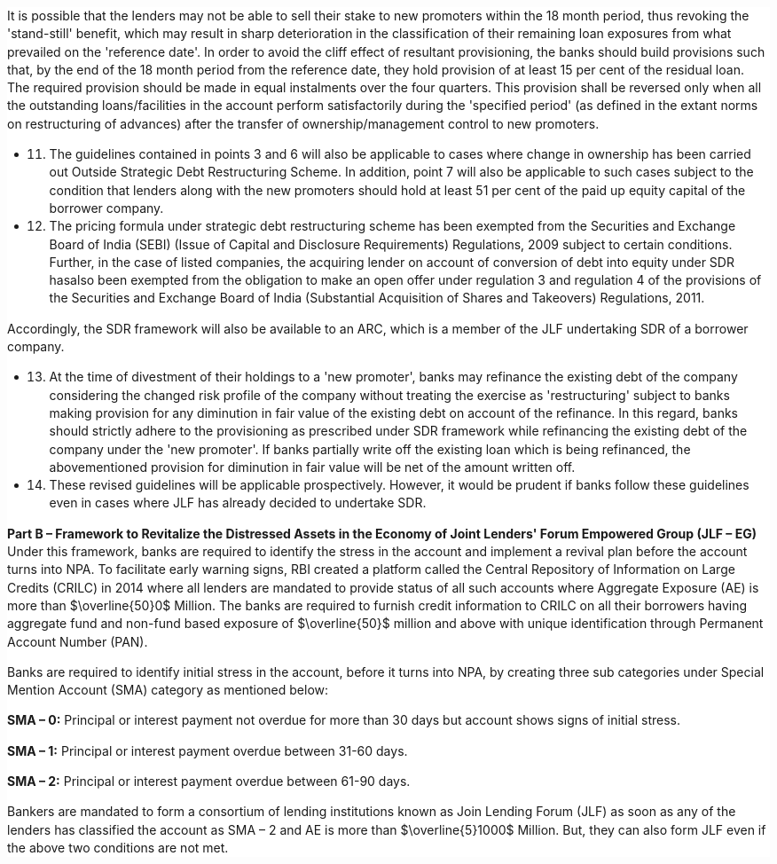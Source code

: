 It is possible that the lenders may not be able to sell their stake to new promoters within the 18 month period, thus revoking the 'stand-still' benefit, which may result in sharp deterioration in the classification of their remaining loan exposures from what prevailed on the 'reference date'. In order to avoid the cliff effect of resultant provisioning, the banks should build provisions such that, by the end of the 18 month period from the reference date, they hold provision of at least 15 per cent of the residual loan. The required provision should be made in equal instalments over the four quarters. This provision shall be reversed only when all the outstanding loans/facilities in the account perform satisfactorily during the 'specified period' (as defined in the extant norms on restructuring of advances) after the transfer of ownership/management control to new promoters.

- 11. The guidelines contained in points 3 and 6 will also be applicable to cases where change in ownership has been carried out Outside Strategic Debt Restructuring Scheme. In addition, point 7 will also be applicable to such cases subject to the condition that lenders along with the new promoters should hold at least 51 per cent of the paid up equity capital of the borrower company.
- 12. The pricing formula under strategic debt restructuring scheme has been exempted from the Securities and Exchange Board of India (SEBI) (Issue of Capital and Disclosure Requirements) Regulations, 2009 subject to certain conditions. Further, in the case of listed companies, the acquiring lender on account of conversion of debt into equity under SDR hasalso been exempted from the obligation to make an open offer under regulation 3 and regulation 4 of the provisions of the Securities and Exchange Board of India (Substantial Acquisition of Shares and Takeovers) Regulations, 2011.

Accordingly, the SDR framework will also be available to an ARC, which is a member of the JLF undertaking SDR of a borrower company.

- 13. At the time of divestment of their holdings to a 'new promoter', banks may refinance the existing debt of the company considering the changed risk profile of the company without treating the exercise as 'restructuring' subject to banks making provision for any diminution in fair value of the existing debt on account of the refinance. In this regard, banks should strictly adhere to the provisioning as prescribed under SDR framework while refinancing the existing debt of the company under the 'new promoter'. If banks partially write off the existing loan which is being refinanced, the abovementioned provision for diminution in fair value will be net of the amount written off.
- 14. These revised guidelines will be applicable prospectively. However, it would be prudent if banks follow these guidelines even in cases where JLF has already decided to undertake SDR.

**Part B – Framework to Revitalize the Distressed Assets in the Economy of Joint Lenders' Forum Empowered Group (JLF – EG)** Under this framework, banks are required to identify the stress in the account and implement a revival plan before the account turns into NPA. To facilitate early warning signs, RBI created a platform called the Central Repository of Information on Large Credits (CRILC) in 2014 where all lenders are mandated to provide status of all such accounts where Aggregate Exposure (AE) is more than  $\overline{50}0$  Million. The banks are required to furnish credit information to CRILC on all their borrowers having aggregate fund and non-fund based exposure of  $\overline{50}$  million and above with unique identification through Permanent Account Number (PAN).

Banks are required to identify initial stress in the account, before it turns into NPA, by creating three sub categories under Special Mention Account (SMA) category as mentioned below:

**SMA – 0:** Principal or interest payment not overdue for more than 30 days but account shows signs of initial stress.

**SMA – 1:** Principal or interest payment overdue between 31-60 days.

**SMA – 2:** Principal or interest payment overdue between 61-90 days.

Bankers are mandated to form a consortium of lending institutions known as Join Lending Forum (JLF) as soon as any of the lenders has classified the account as SMA – 2 and AE is more than  $\overline{5}1000$ Million. But, they can also form JLF even if the above two conditions are not met.
